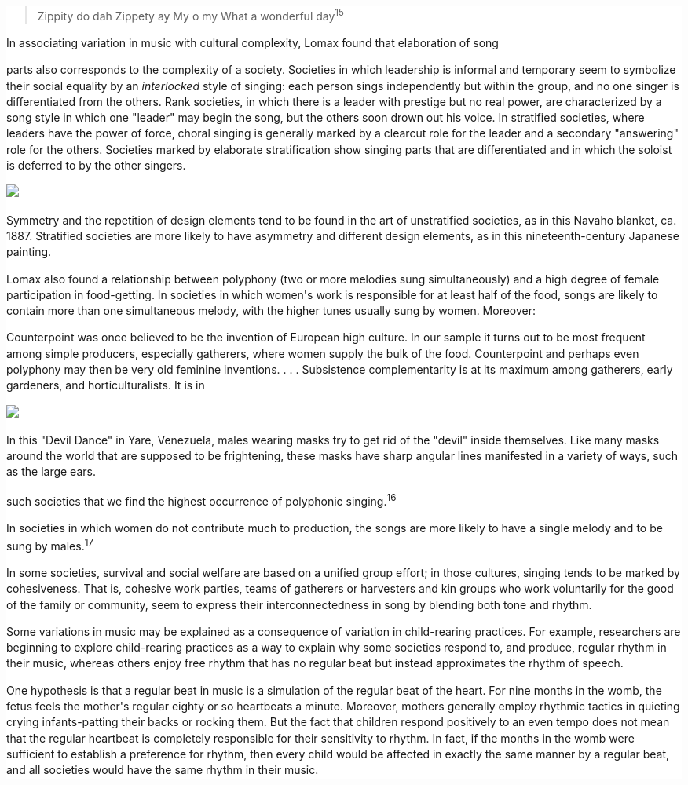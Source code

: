 > Zippity do dah Zippety ay My o my What a wonderful day<sup>15</sup>

In associating variation in music with cultural complexity, Lomax found that elaboration of song

parts also corresponds to the complexity of a society. Societies in which leadership is informal and temporary seem to symbolize their social equality by an *interlocked* style of singing: each person sings independently but within the group, and no one singer is differentiated from the others. Rank societies, in which there is a leader with prestige but no real power, are characterized by a song style in which one "leader" may begin the song, but the others soon drown out his voice. In stratified societies, where leaders have the power of force, choral singing is generally marked by a clearcut role for the leader and a secondary "answering" role for the others. Societies marked by elaborate stratification show singing parts that are differentiated and in which the soloist is deferred to by the other singers.

![](_page_9_Picture_0.jpeg)

Symmetry and the repetition of design elements tend to be found in the art of unstratified societies, as in this Navaho blanket, ca. 1887. Stratified societies are more likely to have asymmetry and different design elements, as in this nineteenth-century Japanese painting.

Lomax also found a relationship between polyphony (two or more melodies sung simultaneously) and a high degree of female participation in food-getting. In societies in which women's work is responsible for at least half of the food, songs are likely to contain more than one simultaneous melody, with the higher tunes usually sung by women. Moreover:

Counterpoint was once believed to be the invention of European high culture. In our sample it turns out to be most frequent among simple producers, especially gatherers, where women supply the bulk of the food. Counterpoint and perhaps even polyphony may then be very old feminine inventions. . . . Subsistence complementarity is at its maximum among gatherers, early gardeners, and horticulturalists. It is in

![](_page_10_Picture_0.jpeg)

In this "Devil Dance" in Yare, Venezuela, males wearing masks try to get rid of the "devil" inside themselves. Like many masks around the world that are supposed to be frightening, these masks have sharp angular lines manifested in a variety of ways, such as the large ears.

such societies that we find the highest occurrence of polyphonic singing.<sup>16</sup>

In societies in which women do not contribute much to production, the songs are more likely to have a single melody and to be sung by males.<sup>17</sup>

In some societies, survival and social welfare are based on a unified group effort; in those cultures, singing tends to be marked by cohesiveness. That is, cohesive work parties, teams of gatherers or harvesters and kin groups who work voluntarily for the good of the family or community, seem to express their interconnectedness in song by blending both tone and rhythm.

Some variations in music may be explained as a consequence of variation in child-rearing practices. For example, researchers are beginning to explore child-rearing practices as a way to explain why some societies respond to, and produce, regular rhythm in their music, whereas others enjoy free rhythm that has no regular beat but instead approximates the rhythm of speech.

One hypothesis is that a regular beat in music is a simulation of the regular beat of the heart. For nine months in the womb, the fetus feels the mother's regular eighty or so heartbeats a minute. Moreover, mothers generally employ rhythmic tactics in quieting crying infants-patting their backs or rocking them. But the fact that children respond positively to an even tempo does not mean that the regular heartbeat is completely responsible for their sensitivity to rhythm. In fact, if the months in the womb were sufficient to establish a preference for rhythm, then every child would be affected in exactly the same manner by a regular beat, and all societies would have the same rhythm in their music.
